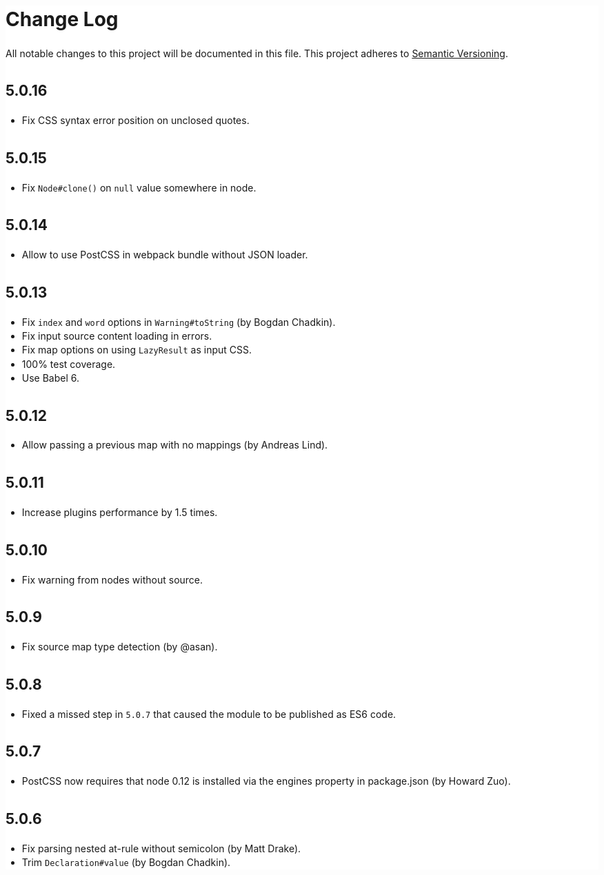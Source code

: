 # Change Log
All notable changes to this project will be documented in this file.
This project adheres to [Semantic Versioning](http://semver.org/).

## 5.0.16
* Fix CSS syntax error position on unclosed quotes.

## 5.0.15
* Fix `Node#clone()` on `null` value somewhere in node.

## 5.0.14
* Allow to use PostCSS in webpack bundle without JSON loader.

## 5.0.13
* Fix `index` and `word` options in `Warning#toString` (by Bogdan Chadkin).
* Fix input source content loading in errors.
* Fix map options on using `LazyResult` as input CSS.
* 100% test coverage.
* Use Babel 6.

## 5.0.12
* Allow passing a previous map with no mappings (by Andreas Lind).

## 5.0.11
* Increase plugins performance by 1.5 times.

## 5.0.10
* Fix warning from nodes without source.

## 5.0.9
* Fix source map type detection (by @asan).

## 5.0.8
* Fixed a missed step in `5.0.7` that caused the module to be published as
  ES6 code.

## 5.0.7
* PostCSS now requires that node 0.12 is installed via the engines property
  in package.json (by Howard Zuo).

## 5.0.6
* Fix parsing nested at-rule without semicolon (by Matt Drake).
* Trim `Declaration#value` (by Bogdan Chadkin).
